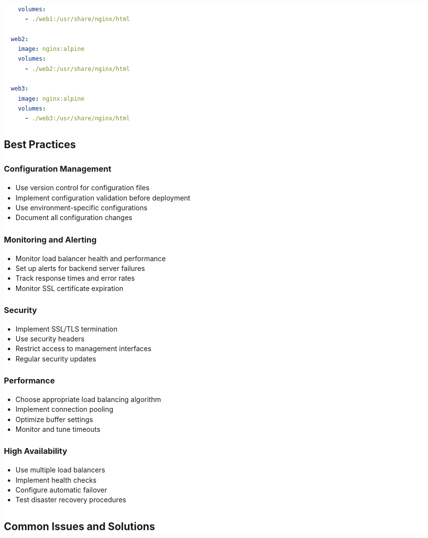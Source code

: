 ```yaml
    volumes:
      - ./web1:/usr/share/nginx/html
  
  web2:
    image: nginx:alpine
    volumes:
      - ./web2:/usr/share/nginx/html
  
  web3:
    image: nginx:alpine
    volumes:
      - ./web3:/usr/share/nginx/html
```

## Best Practices

### Configuration Management
- Use version control for configuration files
- Implement configuration validation before deployment
- Use environment-specific configurations
- Document all configuration changes

### Monitoring and Alerting
- Monitor load balancer health and performance
- Set up alerts for backend server failures
- Track response times and error rates
- Monitor SSL certificate expiration

### Security
- Implement SSL/TLS termination
- Use security headers
- Restrict access to management interfaces
- Regular security updates

### Performance
- Choose appropriate load balancing algorithm
- Implement connection pooling
- Optimize buffer settings
- Monitor and tune timeouts

### High Availability
- Use multiple load balancers
- Implement health checks
- Configure automatic failover
- Test disaster recovery procedures

## Common Issues and Solutions
